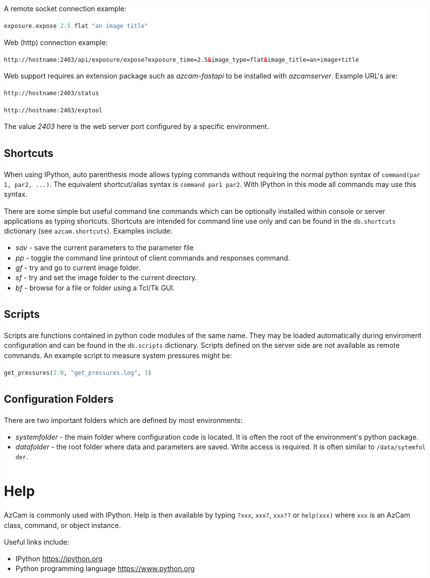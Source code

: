 A remote socket connection example:

```python
exposure.expose 2.5 flat "an image title"
```

Web (http) connection example:

```html
http://hostname:2403/api/exposure/expose?exposure_time=2.5&image_type=flat&image_title=an+image+title
```
Web support requires an extension package such as *azcam-fastapi* to be installed with *azcamserver*.  Example URL's are:

```html
http://hostname:2403/status
```
```html
http://hostname:2403/exptool
```

The value *2403* here is the web server port configured by a specific environment.

## Shortcuts
When using IPython, auto parenthesis mode allows typing commands without 
requiring the normal python syntax of ``command(par1, par2, ...)``. The equivalent 
shortcut/alias syntax is ``command par1 par2``. With IPython in this mode all commands may 
use this syntax.

There are some simple but useful command line commands which can be optionally installed within
console or server applications as typing shortcuts. Shortcuts are intended for command line use only
and can be found in the `db.shortcuts` dictionary (see `azcam.shortcuts`). Examples include:

  * *sav* - save the current parameters to the parameter file
  * *pp* - toggle the command line printout of client commands and responses command.
  * *gf* - try and go to current image folder.
  * *sf* - try and set the image folder to the current directory.
  * *bf* - browse for a file or folder using a Tcl/Tk GUI.

## Scripts
Scripts are functions contained in python code modules of the same name. They may be loaded automatically during enviroment configuration and can be found in the `db.scripts` dictionary. Scripts defined on the server side are not available as remote commands. An example script to measure system pressures might be:

```python
get_pressures(2.0, "get_pressures.log", 1)
```

## Configuration Folders
There are two important folders which are defined by most environments:

  * *systemfolder* - the main folder where configuration code is located. It is often the root of the environment's python package.
  * *datafolder* - the root folder where data and parameters are saved. Write access is required. It is often similar to `/data/sytemfolder`.

# Help
AzCam is commonly used with IPython.  Help is then available by typing `?xxx`, `xxx?`, `xxx??` or `help(xxx)` where `xxx` is an AzCam class, command, or object instance.

Useful links include:
* IPython <https://ipython.org>
* Python programming language <https://www.python.org>

